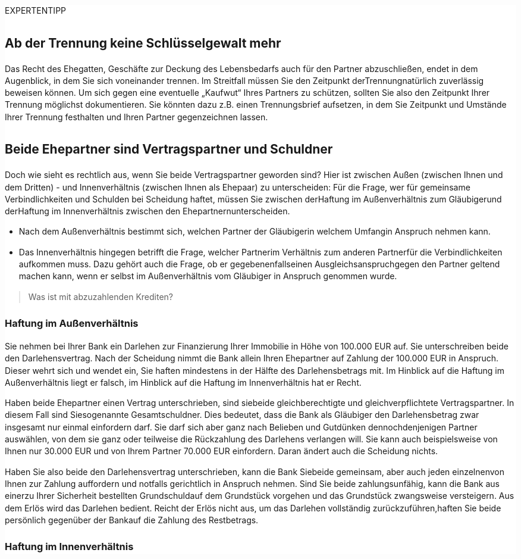 EXPERTENTIPP

## Ab der Trennung keine Schlüsselgewalt mehr

Das Recht des Ehegatten, Geschäfte zur Deckung des Lebensbedarfs auch für den Partner abzuschließen, endet in dem Augenblick, in dem Sie sich voneinander trennen. Im Streitfall müssen Sie den Zeitpunkt derTrennungnatürlich zuverlässig beweisen können. Um sich gegen eine eventuelle „Kaufwut“ Ihres Partners zu schützen, sollten Sie also den Zeitpunkt Ihrer Trennung möglichst dokumentieren. Sie könnten dazu z.B. einen Trennungsbrief aufsetzen, in dem Sie Zeitpunkt und Umstände Ihrer Trennung festhalten und Ihren Partner gegenzeichnen lassen.

## Beide Ehepartner sind Vertragspartner und Schuldner

Doch wie sieht es rechtlich aus, wenn Sie beide Vertragspartner geworden sind? Hier ist zwischen Außen (zwischen Ihnen und dem Dritten) - und Innenverhältnis (zwischen Ihnen als Ehepaar) zu unterscheiden: Für die Frage, wer für gemeinsame Verbindlichkeiten und Schulden bei Scheidung haftet, müssen Sie zwischen derHaftung im Außenverhältnis zum Gläubigerund derHaftung im Innenverhältnis zwischen den Ehepartnernunterscheiden.

- Nach dem Außenverhältnis bestimmt sich, welchen Partner der Gläubigerin welchem Umfangin Anspruch nehmen kann.

- Das Innenverhältnis hingegen betrifft die Frage, welcher Partnerim Verhältnis zum anderen Partnerfür die Verbindlichkeiten aufkommen muss. Dazu gehört auch die Frage, ob er gegebenenfallseinen Ausgleichsanspruchgegen den Partner geltend machen kann, wenn er selbst im Außenverhältnis vom Gläubiger in Anspruch genommen wurde.

> Was ist mit abzuzahlenden Krediten?

### Haftung im Außenverhältnis

Sie nehmen bei Ihrer Bank ein Darlehen zur Finanzierung Ihrer Immobilie in Höhe von 100.000 EUR auf. Sie unterschreiben beide den Darlehensvertrag. Nach der Scheidung nimmt die Bank allein Ihren Ehepartner auf Zahlung der 100.000 EUR in Anspruch. Dieser wehrt sich und wendet ein, Sie haften mindestens in der Hälfte des Darlehensbetrags mit. Im Hinblick auf die Haftung im Außenverhältnis liegt er falsch, im Hinblick auf die Haftung im Innenverhältnis hat er Recht.

Haben beide Ehepartner einen Vertrag unterschrieben, sind siebeide gleichberechtigte und gleichverpflichtete Vertragspartner. In diesem Fall sind Siesogenannte Gesamtschuldner. Dies bedeutet, dass die Bank als Gläubiger den Darlehensbetrag zwar insgesamt nur einmal einfordern darf. Sie darf sich aber ganz nach Belieben und Gutdünken dennochdenjenigen Partner auswählen, von dem sie ganz oder teilweise die Rückzahlung des Darlehens verlangen will. Sie kann auch beispielsweise von Ihnen nur 30.000 EUR und von Ihrem Partner 70.000 EUR einfordern. Daran ändert auch die Scheidung nichts.

Haben Sie also beide den Darlehensvertrag unterschrieben, kann die Bank Siebeide gemeinsam, aber auch jeden einzelnenvon Ihnen zur Zahlung auffordern und notfalls gerichtlich in Anspruch nehmen. Sind Sie beide zahlungsunfähig, kann die Bank aus einerzu Ihrer Sicherheit bestellten Grundschuldauf dem Grundstück vorgehen und das Grundstück zwangsweise versteigern. Aus dem Erlös wird das Darlehen bedient. Reicht der Erlös nicht aus, um das Darlehen vollständig zurückzuführen,haften Sie beide persönlich gegenüber der Bankauf die Zahlung des Restbetrags.

### Haftung im Innenverhältnis
